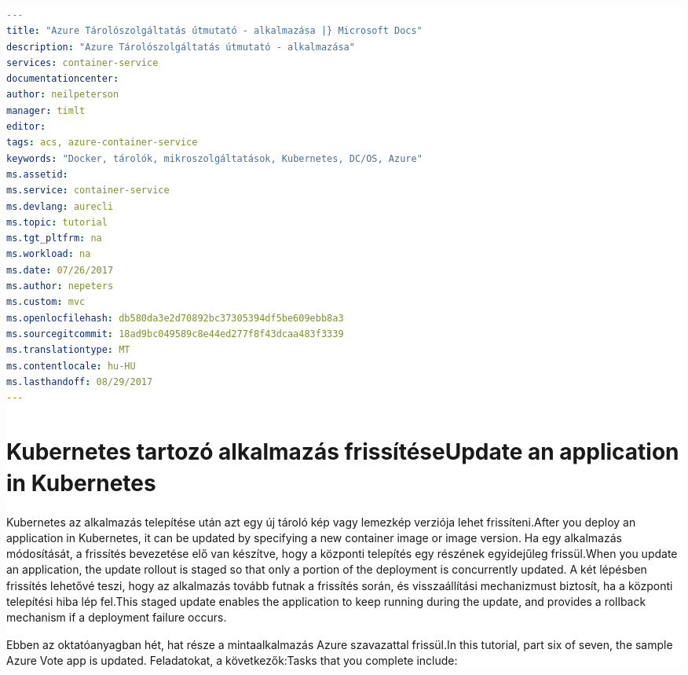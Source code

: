 ```yaml
---
title: "Azure Tárolószolgáltatás útmutató - alkalmazása |} Microsoft Docs"
description: "Azure Tárolószolgáltatás útmutató - alkalmazása"
services: container-service
documentationcenter: 
author: neilpeterson
manager: timlt
editor: 
tags: acs, azure-container-service
keywords: "Docker, tárolók, mikroszolgáltatások, Kubernetes, DC/OS, Azure"
ms.assetid: 
ms.service: container-service
ms.devlang: aurecli
ms.topic: tutorial
ms.tgt_pltfrm: na
ms.workload: na
ms.date: 07/26/2017
ms.author: nepeters
ms.custom: mvc
ms.openlocfilehash: db580da3e2d70892bc37305394df5be609ebb8a3
ms.sourcegitcommit: 18ad9bc049589c8e44ed277f8f43dcaa483f3339
ms.translationtype: MT
ms.contentlocale: hu-HU
ms.lasthandoff: 08/29/2017
---
```

# <a name="update-an-application-in-kubernetes"></a><span data-ttu-id="1d7c8-104">Kubernetes tartozó alkalmazás frissítése</span><span class="sxs-lookup"><span data-stu-id="1d7c8-104">Update an application in Kubernetes</span></span>

<span data-ttu-id="1d7c8-105">Kubernetes az alkalmazás telepítése után azt egy új tároló kép vagy lemezkép verziója lehet frissíteni.</span><span class="sxs-lookup"><span data-stu-id="1d7c8-105">After you deploy an application in Kubernetes, it can be updated by specifying a new container image or image version.</span></span> <span data-ttu-id="1d7c8-106">Ha egy alkalmazás módosítását, a frissítés bevezetése elő van készítve, hogy a központi telepítés egy részének egyidejűleg frissül.</span><span class="sxs-lookup"><span data-stu-id="1d7c8-106">When you update an application, the update rollout is staged so that only a portion of the deployment is concurrently updated.</span></span> <span data-ttu-id="1d7c8-107">A két lépésben frissítés lehetővé teszi, hogy az alkalmazás tovább futnak a frissítés során, és visszaállítási mechanizmust biztosít, ha a központi telepítési hiba lép fel.</span><span class="sxs-lookup"><span data-stu-id="1d7c8-107">This staged update enables the application to keep running during the update, and provides a rollback mechanism if a deployment failure occurs.</span></span> 

<span data-ttu-id="1d7c8-108">Ebben az oktatóanyagban hét, hat része a mintaalkalmazás Azure szavazattal frissül.</span><span class="sxs-lookup"><span data-stu-id="1d7c8-108">In this tutorial, part six of seven, the sample Azure Vote app is updated.</span></span> <span data-ttu-id="1d7c8-109">Feladatokat, a következők:</span><span class="sxs-lookup"><span data-stu-id="1d7c8-109">Tasks that you complete include:</span></span>
